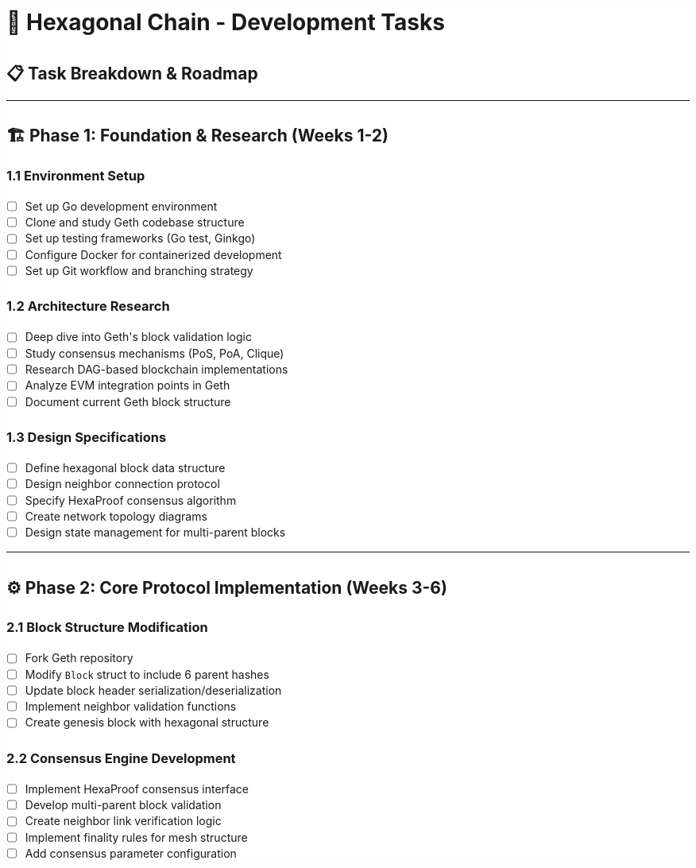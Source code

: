 # 🐝 Hexagonal Chain - Development Tasks

## 📋 Task Breakdown & Roadmap

---

## 🏗️ Phase 1: Foundation & Research (Weeks 1-2)

### 1.1 Environment Setup
- [ ] Set up Go development environment
- [ ] Clone and study Geth codebase structure
- [ ] Set up testing frameworks (Go test, Ginkgo)
- [ ] Configure Docker for containerized development
- [ ] Set up Git workflow and branching strategy

### 1.2 Architecture Research
- [ ] Deep dive into Geth's block validation logic
- [ ] Study consensus mechanisms (PoS, PoA, Clique)
- [ ] Research DAG-based blockchain implementations
- [ ] Analyze EVM integration points in Geth
- [ ] Document current Geth block structure

### 1.3 Design Specifications
- [ ] Define hexagonal block data structure
- [ ] Design neighbor connection protocol
- [ ] Specify HexaProof consensus algorithm
- [ ] Create network topology diagrams
- [ ] Design state management for multi-parent blocks

---

## ⚙️ Phase 2: Core Protocol Implementation (Weeks 3-6)

### 2.1 Block Structure Modification
- [ ] Fork Geth repository
- [ ] Modify `Block` struct to include 6 parent hashes
- [ ] Update block header serialization/deserialization
- [ ] Implement neighbor validation functions
- [ ] Create genesis block with hexagonal structure

### 2.2 Consensus Engine Development
- [ ] Implement HexaProof consensus interface
- [ ] Develop multi-parent block validation
- [ ] Create neighbor link verification logic
- [ ] Implement finality rules for mesh structure
- [ ] Add consensus parameter configuration
